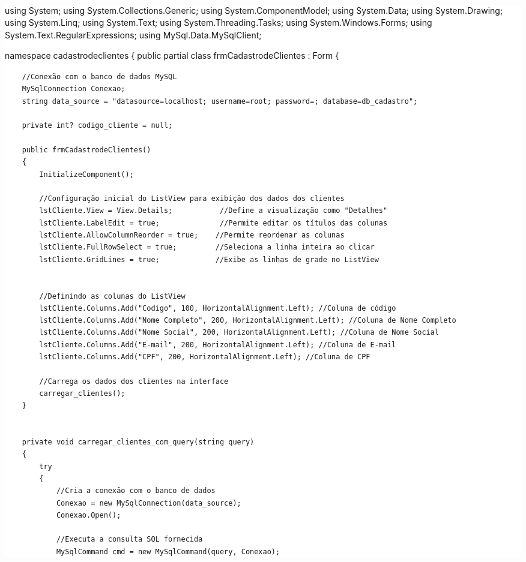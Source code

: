 using System;
using System.Collections.Generic;
using System.ComponentModel;
using System.Data;
using System.Drawing;
using System.Linq;
using System.Text;
using System.Threading.Tasks;
using System.Windows.Forms;
using System.Text.RegularExpressions;
using MySql.Data.MySqlClient;

namespace cadastrodeclientes
{
    public partial class frmCadastrodeClientes : Form
    {

        //Conexão com o banco de dados MySQL
        MySqlConnection Conexao;
        string data_source = "datasource=localhost; username=root; password=; database=db_cadastro";

        private int? codigo_cliente = null;

        public frmCadastrodeClientes()
        {
            InitializeComponent();

            //Configuração inicial do ListView para exibição dos dados dos clientes
            lstCliente.View = View.Details;           //Define a visualização como "Detalhes"
            lstCliente.LabelEdit = true;              //Permite editar os títulos das colunas
            lstCliente.AllowColumnReorder = true;    //Permite reordenar as colunas
            lstCliente.FullRowSelect = true;         //Seleciona a linha inteira ao clicar 
            lstCliente.GridLines = true;             //Exibe as linhas de grade no ListView


            //Definindo as colunas do ListView
            lstCliente.Columns.Add("Codigo", 100, HorizontalAlignment.Left); //Coluna de código
            lstCliente.Columns.Add("Nome Completo", 200, HorizontalAlignment.Left); //Coluna de Nome Completo
            lstCliente.Columns.Add("Nome Social", 200, HorizontalAlignment.Left); //Coluna de Nome Social
            lstCliente.Columns.Add("E-mail", 200, HorizontalAlignment.Left); //Coluna de E-mail
            lstCliente.Columns.Add("CPF", 200, HorizontalAlignment.Left); //Coluna de CPF

            //Carrega os dados dos clientes na interface
            carregar_clientes();
        }


        private void carregar_clientes_com_query(string query)
        {
            try
            {
                //Cria a conexão com o banco de dados
                Conexao = new MySqlConnection(data_source);
                Conexao.Open();

                //Executa a consulta SQL fornecida
                MySqlCommand cmd = new MySqlCommand(query, Conexao);
